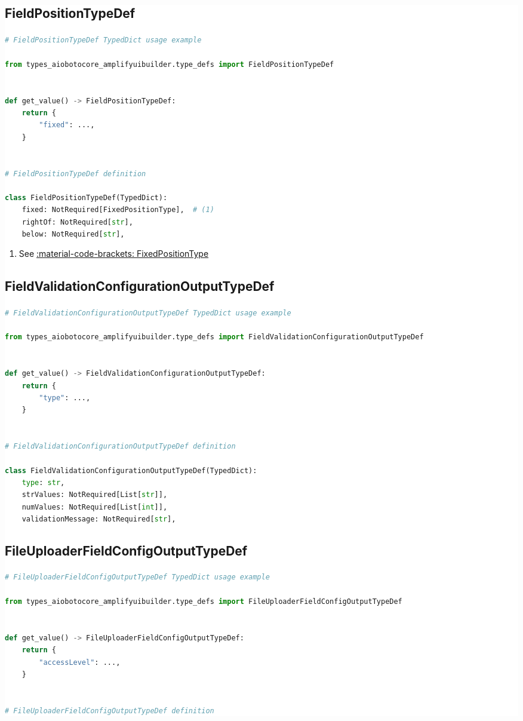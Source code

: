 
## FieldPositionTypeDef

```python
# FieldPositionTypeDef TypedDict usage example

from types_aiobotocore_amplifyuibuilder.type_defs import FieldPositionTypeDef


def get_value() -> FieldPositionTypeDef:
    return {
        "fixed": ...,
    }


# FieldPositionTypeDef definition

class FieldPositionTypeDef(TypedDict):
    fixed: NotRequired[FixedPositionType],  # (1)
    rightOf: NotRequired[str],
    below: NotRequired[str],
```

1. See [:material-code-brackets: FixedPositionType](./literals.md#fixedpositiontype)

## FieldValidationConfigurationOutputTypeDef

```python
# FieldValidationConfigurationOutputTypeDef TypedDict usage example

from types_aiobotocore_amplifyuibuilder.type_defs import FieldValidationConfigurationOutputTypeDef


def get_value() -> FieldValidationConfigurationOutputTypeDef:
    return {
        "type": ...,
    }


# FieldValidationConfigurationOutputTypeDef definition

class FieldValidationConfigurationOutputTypeDef(TypedDict):
    type: str,
    strValues: NotRequired[List[str]],
    numValues: NotRequired[List[int]],
    validationMessage: NotRequired[str],
```


## FileUploaderFieldConfigOutputTypeDef

```python
# FileUploaderFieldConfigOutputTypeDef TypedDict usage example

from types_aiobotocore_amplifyuibuilder.type_defs import FileUploaderFieldConfigOutputTypeDef


def get_value() -> FileUploaderFieldConfigOutputTypeDef:
    return {
        "accessLevel": ...,
    }


# FileUploaderFieldConfigOutputTypeDef definition

```